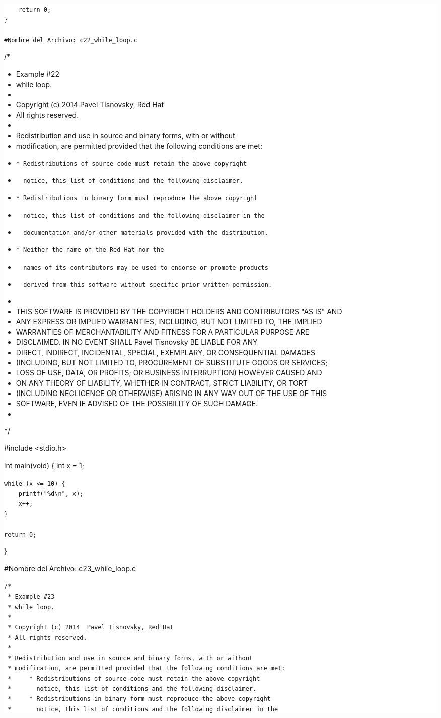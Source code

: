 ```
    return 0;
}

#Nombre del Archivo: c22_while_loop.c
```
/*
 * Example #22
 * while loop.
 *
 * Copyright (c) 2014  Pavel Tisnovsky, Red Hat
 * All rights reserved.
 * 
 * Redistribution and use in source and binary forms, with or without
 * modification, are permitted provided that the following conditions are met:
 *     * Redistributions of source code must retain the above copyright
 *       notice, this list of conditions and the following disclaimer.
 *     * Redistributions in binary form must reproduce the above copyright
 *       notice, this list of conditions and the following disclaimer in the
 *       documentation and/or other materials provided with the distribution.
 *     * Neither the name of the Red Hat nor the
 *       names of its contributors may be used to endorse or promote products
 *       derived from this software without specific prior written permission.
 * 
 * THIS SOFTWARE IS PROVIDED BY THE COPYRIGHT HOLDERS AND CONTRIBUTORS "AS IS" AND
 * ANY EXPRESS OR IMPLIED WARRANTIES, INCLUDING, BUT NOT LIMITED TO, THE IMPLIED
 * WARRANTIES OF MERCHANTABILITY AND FITNESS FOR A PARTICULAR PURPOSE ARE
 * DISCLAIMED. IN NO EVENT SHALL Pavel Tisnovsky BE LIABLE FOR ANY
 * DIRECT, INDIRECT, INCIDENTAL, SPECIAL, EXEMPLARY, OR CONSEQUENTIAL DAMAGES
 * (INCLUDING, BUT NOT LIMITED TO, PROCUREMENT OF SUBSTITUTE GOODS OR SERVICES;
 * LOSS OF USE, DATA, OR PROFITS; OR BUSINESS INTERRUPTION) HOWEVER CAUSED AND
 * ON ANY THEORY OF LIABILITY, WHETHER IN CONTRACT, STRICT LIABILITY, OR TORT
 * (INCLUDING NEGLIGENCE OR OTHERWISE) ARISING IN ANY WAY OUT OF THE USE OF THIS
 * SOFTWARE, EVEN IF ADVISED OF THE POSSIBILITY OF SUCH DAMAGE.
 *
 */

#include <stdio.h>

int main(void)
{
    int x = 1;

    while (x <= 10) {
        printf("%d\n", x);
        x++;
    }

    return 0;
}

#Nombre del Archivo: c23_while_loop.c
```
/*
 * Example #23
 * while loop.
 *
 * Copyright (c) 2014  Pavel Tisnovsky, Red Hat
 * All rights reserved.
 * 
 * Redistribution and use in source and binary forms, with or without
 * modification, are permitted provided that the following conditions are met:
 *     * Redistributions of source code must retain the above copyright
 *       notice, this list of conditions and the following disclaimer.
 *     * Redistributions in binary form must reproduce the above copyright
 *       notice, this list of conditions and the following disclaimer in the
```
